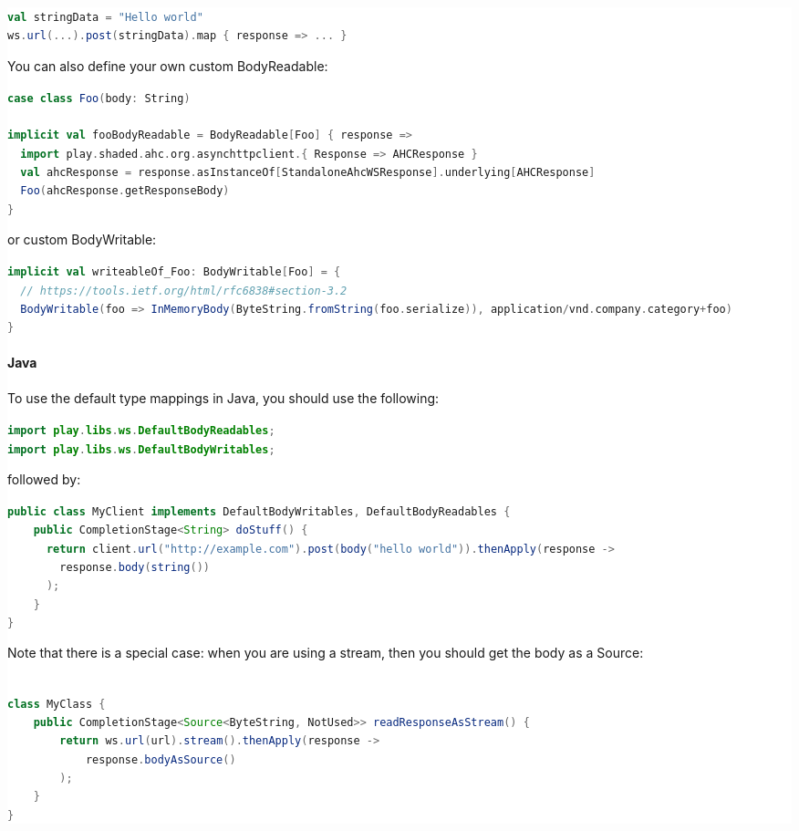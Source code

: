 ```scala
val stringData = "Hello world"
ws.url(...).post(stringData).map { response => ... }
```

You can also define your own custom BodyReadable: 

```scala
case class Foo(body: String)

implicit val fooBodyReadable = BodyReadable[Foo] { response =>
  import play.shaded.ahc.org.asynchttpclient.{ Response => AHCResponse }
  val ahcResponse = response.asInstanceOf[StandaloneAhcWSResponse].underlying[AHCResponse]
  Foo(ahcResponse.getResponseBody)
}
```

or custom BodyWritable:

```scala
implicit val writeableOf_Foo: BodyWritable[Foo] = {
  // https://tools.ietf.org/html/rfc6838#section-3.2
  BodyWritable(foo => InMemoryBody(ByteString.fromString(foo.serialize)), application/vnd.company.category+foo)
}
```

#### Java

To use the default type mappings in Java, you should use the following:

```java
import play.libs.ws.DefaultBodyReadables;
import play.libs.ws.DefaultBodyWritables;
```

followed by:

```java
public class MyClient implements DefaultBodyWritables, DefaultBodyReadables {    
    public CompletionStage<String> doStuff() {
      return client.url("http://example.com").post(body("hello world")).thenApply(response ->
        response.body(string())
      );
    }
}
```

Note that there is a special case: when you are using a stream, then you should get the body as a Source:

```java

class MyClass {
    public CompletionStage<Source<ByteString, NotUsed>> readResponseAsStream() {
        return ws.url(url).stream().thenApply(response ->
            response.bodyAsSource()
        );
    }
}
```
